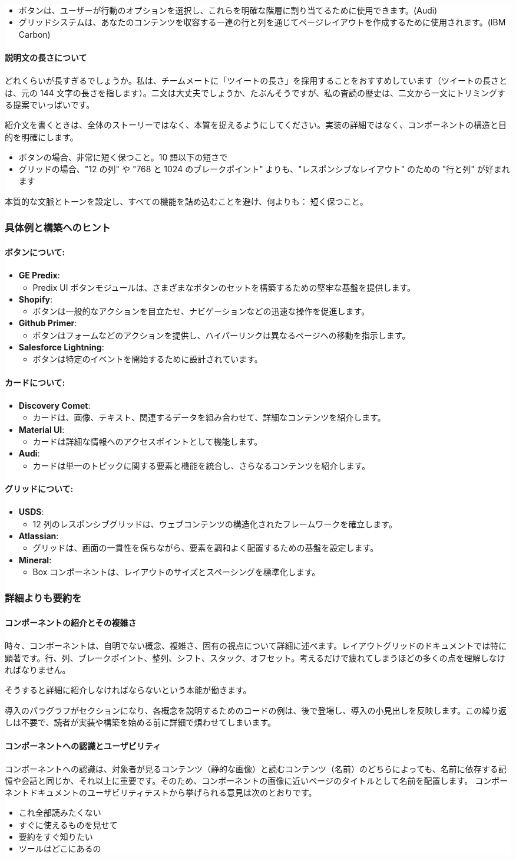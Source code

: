 - ボタンは、ユーザーが行動のオプションを選択し、これらを明確な階層に割り当てるために使用できます。(Audi)
- グリッドシステムは、あなたのコンテンツを収容する一連の行と列を通じてページレイアウトを作成するために使用されます。(IBM Carbon)

#### 説明文の長さについて
どれくらいが長すぎるでしょうか。私は、チームメートに「ツイートの長さ」を採用することをおすすめしています（ツイートの長さとは、元の 144 文字の長さを指します）。二文は大丈夫でしょうか、たぶんそうですが、私の査読の歴史は、二文から一文にトリミングする提案でいっぱいです。

紹介文を書くときは、全体のストーリーではなく、本質を捉えるようにしてください。実装の詳細ではなく、コンポーネントの構造と目的を明確にします。
- ボタンの場合、非常に短く保つこと。10 語以下の短さで
- グリッドの場合、"12 の列" や "768 と 1024 のブレークポイント" よりも、"レスポンシブなレイアウト" のための "行と列" が好まれます

本質的な文脈とトーンを設定し、すべての機能を詰め込むことを避け、何よりも： 短く保つこと。

### 具体例と構築へのヒント 
#### ボタンについて:
- **GE Predix**:
    - Predix UI ボタンモジュールは、さまざまなボタンのセットを構築するための堅牢な基盤を提供します。
- **Shopify**:
    - ボタンは一般的なアクションを目立たせ、ナビゲーションなどの迅速な操作を促進します。
- **Github Primer**:
    - ボタンはフォームなどのアクションを提供し、ハイパーリンクは異なるページへの移動を指示します。
- **Salesforce Lightning**:
    - ボタンは特定のイベントを開始するために設計されています。

#### カードについて:
- **Discovery Comet**:
    - カードは、画像、テキスト、関連するデータを組み合わせて、詳細なコンテンツを紹介します。
- **Material UI**:
    - カードは詳細な情報へのアクセスポイントとして機能します。
- **Audi**:
    - カードは単一のトピックに関する要素と機能を統合し、さらなるコンテンツを紹介します。

#### グリッドについて:
- **USDS**:
    - 12 列のレスポンシブグリッドは、ウェブコンテンツの構造化されたフレームワークを確立します。
- **Atlassian**:
    - グリッドは、画面の一貫性を保ちながら、要素を調和よく配置するための基盤を設定します。
- **Mineral**:
    - Box コンポーネントは、レイアウトのサイズとスペーシングを標準化します。

### 詳細よりも要約を 
#### コンポーネントの紹介とその複雑さ
時々、コンポーネントは、自明でない概念、複雑さ、固有の視点について詳細に述べます。レイアウトグリッドのドキュメントでは特に顕著です。行、列、ブレークポイント、整列、シフト、スタック、オフセット。考えるだけで疲れてしまうほどの多くの点を理解しなければなりません。

そうすると詳細に紹介しなければならないという本能が働きます。

導入のパラグラフがセクションになり、各概念を説明するためのコードの例は、後で登場し、導入の小見出しを反映します。この繰り返しは不要で、読者が実装や構築を始める前に詳細で煩わせてしまいます。

#### コンポーネントへの認識とユーザビリティ
コンポーネントへの認識は、対象者が見るコンテンツ（静的な画像）と読むコンテンツ（名前）のどちらによっても、名前に依存する記憶や会話と同じか、それ以上に重要です。そのため、コンポーネントの画像に近いページのタイトルとして名前を配置します。
コンポーネントドキュメントのユーザビリティテストから挙げられる意見は次のとおりです。
- これ全部読みたくない
- すぐに使えるものを見せて
- 要約をすぐ知りたい
- ツールはどこにあるの
